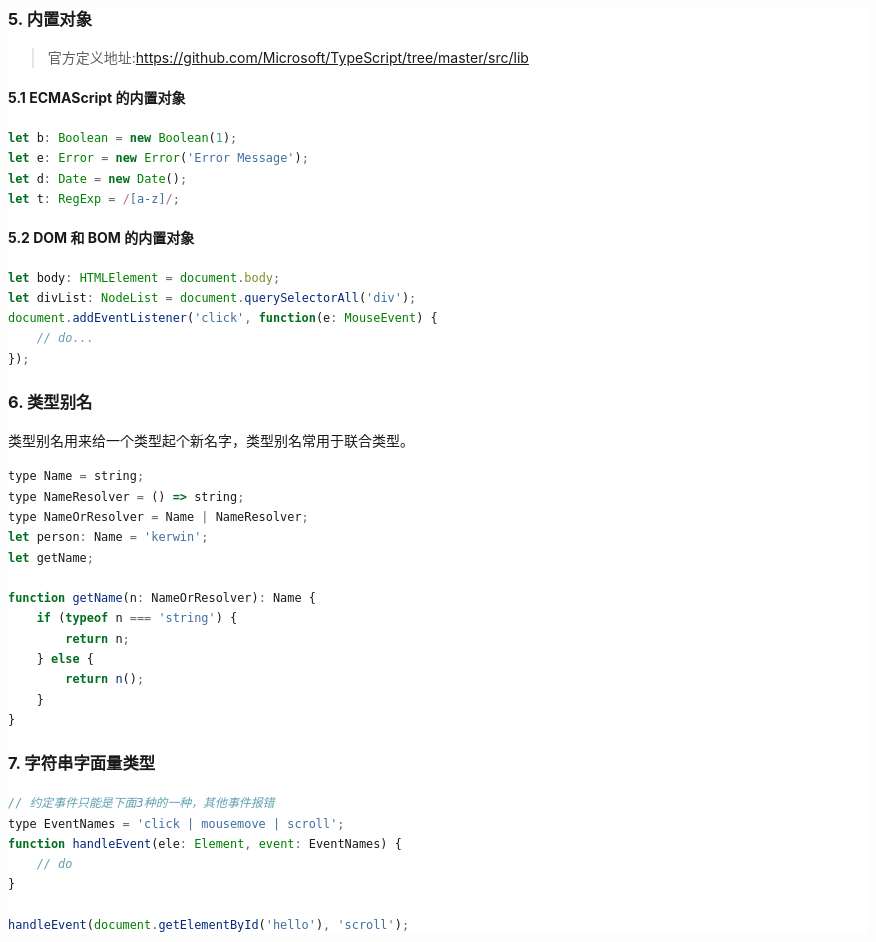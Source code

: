 ### 5. 内置对象

> 官方定义地址:https://github.com/Microsoft/TypeScript/tree/master/src/lib

#### 5.1 ECMAScript 的内置对象

```js
let b: Boolean = new Boolean(1);
let e: Error = new Error('Error Message');
let d: Date = new Date();
let t: RegExp = /[a-z]/;
```

#### 5.2 DOM 和 BOM 的内置对象

```js
let body: HTMLElement = document.body;
let divList: NodeList = document.querySelectorAll('div');
document.addEventListener('click', function(e: MouseEvent) {
	// do...
});
```

### 6. 类型别名

类型别名用来给一个类型起个新名字，类型别名常用于联合类型。

```js
type Name = string;
type NameResolver = () => string;
type NameOrResolver = Name | NameResolver;
let person: Name = 'kerwin';
let getName;

function getName(n: NameOrResolver): Name {
	if (typeof n === 'string') {
		return n;
	} else {
		return n();
	}
}
```

### 7. 字符串字面量类型

```js
// 约定事件只能是下面3种的一种，其他事件报错
type EventNames = 'click | mousemove | scroll';
function handleEvent(ele: Element, event: EventNames) {
	// do
}

handleEvent(document.getElementById('hello'), 'scroll');
```

